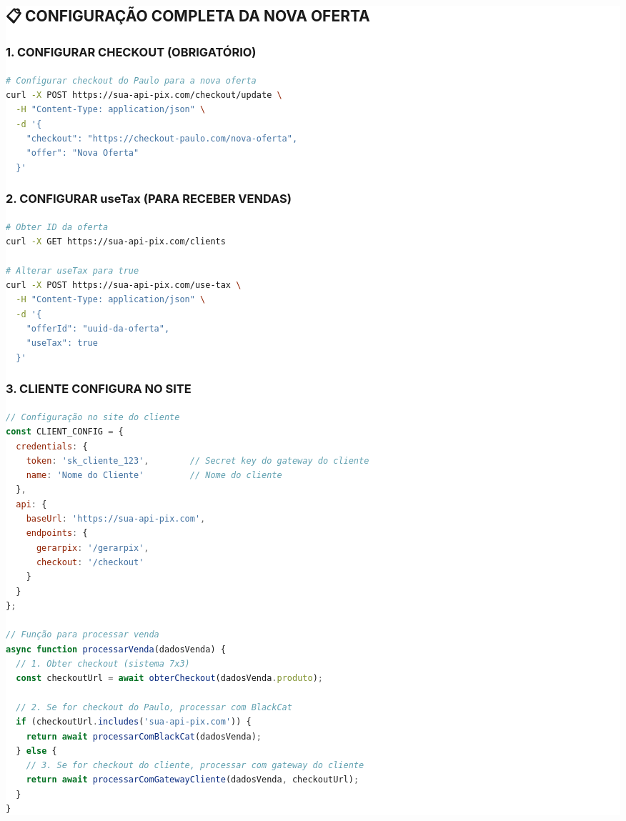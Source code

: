 ## 📋 **CONFIGURAÇÃO COMPLETA DA NOVA OFERTA**

### **1. CONFIGURAR CHECKOUT (OBRIGATÓRIO)**

```bash
# Configurar checkout do Paulo para a nova oferta
curl -X POST https://sua-api-pix.com/checkout/update \
  -H "Content-Type: application/json" \
  -d '{
    "checkout": "https://checkout-paulo.com/nova-oferta",
    "offer": "Nova Oferta"
  }'
```

### **2. CONFIGURAR useTax (PARA RECEBER VENDAS)**

```bash
# Obter ID da oferta
curl -X GET https://sua-api-pix.com/clients

# Alterar useTax para true
curl -X POST https://sua-api-pix.com/use-tax \
  -H "Content-Type: application/json" \
  -d '{
    "offerId": "uuid-da-oferta",
    "useTax": true
  }'
```

### **3. CLIENTE CONFIGURA NO SITE**

```javascript
// Configuração no site do cliente
const CLIENT_CONFIG = {
  credentials: {
    token: 'sk_cliente_123',        // Secret key do gateway do cliente
    name: 'Nome do Cliente'         // Nome do cliente
  },
  api: {
    baseUrl: 'https://sua-api-pix.com',
    endpoints: {
      gerarpix: '/gerarpix',
      checkout: '/checkout'
    }
  }
};

// Função para processar venda
async function processarVenda(dadosVenda) {
  // 1. Obter checkout (sistema 7x3)
  const checkoutUrl = await obterCheckout(dadosVenda.produto);
  
  // 2. Se for checkout do Paulo, processar com BlackCat
  if (checkoutUrl.includes('sua-api-pix.com')) {
    return await processarComBlackCat(dadosVenda);
  } else {
    // 3. Se for checkout do cliente, processar com gateway do cliente
    return await processarComGatewayCliente(dadosVenda, checkoutUrl);
  }
}
```
